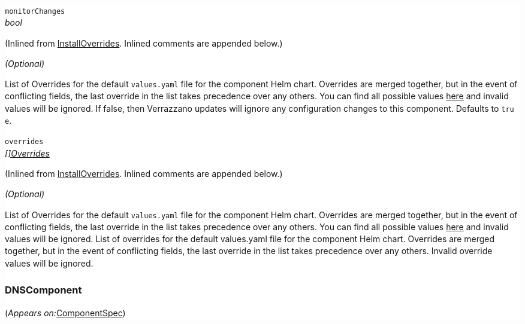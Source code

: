 </tr>
<tr>
<td>
<code>monitorChanges</code><br/>
<em>
bool
</em>
</td>
<td>
<p>
(Inlined from <a href="#install.verrazzano.io/v1beta1.InstallOverrides">InstallOverrides</a>. Inlined comments are appended below.)
</p>
<em>(Optional)</em>
<p>List of Overrides for the default <code>values.yaml</code> file for the component Helm chart. Overrides are merged together,
but in the event of conflicting fields, the last override in the list takes precedence over any others. You can
find all possible values
<a href="{{% release_source_url path=platform-operator/helm_config/charts/verrazzano-console/values.yaml %}}">here</a>
and invalid values will be ignored.
If false, then Verrazzano updates will ignore any configuration changes to this component. Defaults to <code>true</code>.</p>
</td>
</tr>
<tr>
<td>
<code>overrides</code><br/>
<em>
<a href="#install.verrazzano.io/v1beta1.Overrides">
[]Overrides
</a>
</em>
</td>
<td>
<p>
(Inlined from <a href="#install.verrazzano.io/v1beta1.InstallOverrides">InstallOverrides</a>. Inlined comments are appended below.)
</p>
<em>(Optional)</em>
<p>List of Overrides for the default <code>values.yaml</code> file for the component Helm chart. Overrides are merged together,
but in the event of conflicting fields, the last override in the list takes precedence over any others. You can
find all possible values
<a href="{{% release_source_url path=platform-operator/helm_config/charts/verrazzano-console/values.yaml %}}">here</a>
and invalid values will be ignored.
List of overrides for the default values.yaml file for the component Helm chart. Overrides are merged together,
but in the event of conflicting fields, the last override in the list takes precedence over any others.
Invalid override values will be ignored.</p>
</td>
</tr>
</tbody>
</table>
<h3 id="install.verrazzano.io/v1beta1.DNSComponent">DNSComponent
</h3>
<p>
(<em>Appears on:</em><a href="#install.verrazzano.io/v1beta1.ComponentSpec">ComponentSpec</a>)
</p>
<div>